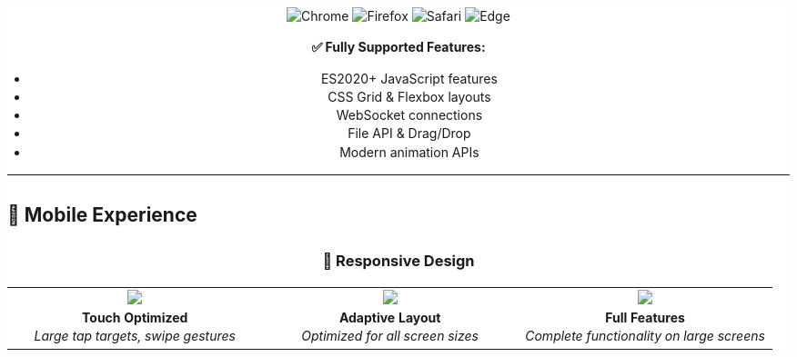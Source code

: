 <div align="center">

![Chrome](https://img.shields.io/badge/Chrome-90+-4285F4?style=for-the-badge&logo=google-chrome&logoColor=white)
![Firefox](https://img.shields.io/badge/Firefox-90+-FF7139?style=for-the-badge&logo=firefox&logoColor=white)
![Safari](https://img.shields.io/badge/Safari-14+-000000?style=for-the-badge&logo=safari&logoColor=white)
![Edge](https://img.shields.io/badge/Edge-90+-0078D7?style=for-the-badge&logo=microsoft-edge&logoColor=white)

**✅ Fully Supported Features:**
- ES2020+ JavaScript features
- CSS Grid & Flexbox layouts  
- WebSocket connections
- File API & Drag/Drop
- Modern animation APIs

</div>

---

## 📱 **Mobile Experience**

<div align="center">

### 📲 **Responsive Design**

<table>
<tr>
<td align="center" width="33%">
<img src="https://img.shields.io/badge/📱-Mobile_First-00C2A8?style=for-the-badge&logo=mobile&logoColor=white"/>
<br>
<b>Touch Optimized</b>
<br>
<i>Large tap targets, swipe gestures</i>
</td>
<td align="center" width="33%">
<img src="https://img.shields.io/badge/💻-Tablet_Ready-FFB400?style=for-the-badge&logo=tablet&logoColor=white"/>
<br>
<b>Adaptive Layout</b>
<br>
<i>Optimized for all screen sizes</i>
</td>
<td align="center" width="33%">
<img src="https://img.shields.io/badge/🖥️-Desktop_Enhanced-FF6B35?style=for-the-badge&logo=desktop&logoColor=white"/>
<br>
<b>Full Features</b>
<br>
<i>Complete functionality on large screens</i>
</td>
</tr>
</table>
